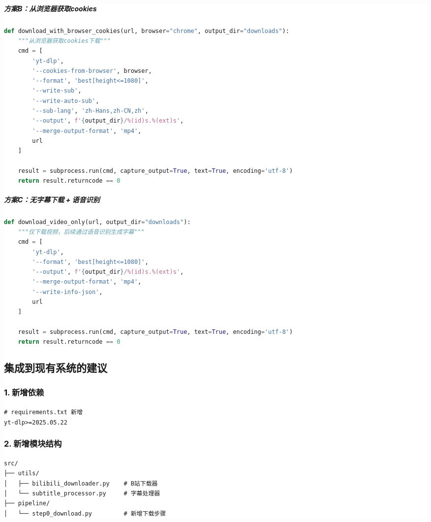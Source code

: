 ##### 方案B：从浏览器获取cookies
```python
def download_with_browser_cookies(url, browser="chrome", output_dir="downloads"):
    """从浏览器获取cookies下载"""
    cmd = [
        'yt-dlp',
        '--cookies-from-browser', browser,
        '--format', 'best[height<=1080]',
        '--write-sub',
        '--write-auto-sub',
        '--sub-lang', 'zh-Hans,zh-CN,zh',
        '--output', f'{output_dir}/%(id)s.%(ext)s',
        '--merge-output-format', 'mp4',
        url
    ]
    
    result = subprocess.run(cmd, capture_output=True, text=True, encoding='utf-8')
    return result.returncode == 0
```

##### 方案C：无字幕下载 + 语音识别
```python
def download_video_only(url, output_dir="downloads"):
    """仅下载视频，后续通过语音识别生成字幕"""
    cmd = [
        'yt-dlp',
        '--format', 'best[height<=1080]',
        '--output', f'{output_dir}/%(id)s.%(ext)s',
        '--merge-output-format', 'mp4',
        '--write-info-json',
        url
    ]
    
    result = subprocess.run(cmd, capture_output=True, text=True, encoding='utf-8')
    return result.returncode == 0
```

## 集成到现有系统的建议

### 1. 新增依赖
```txt
# requirements.txt 新增
yt-dlp>=2025.05.22
```

### 2. 新增模块结构
```
src/
├── utils/
│   ├── bilibili_downloader.py    # B站下载器
│   └── subtitle_processor.py     # 字幕处理器
├── pipeline/
│   └── step0_download.py         # 新增下载步骤
```

